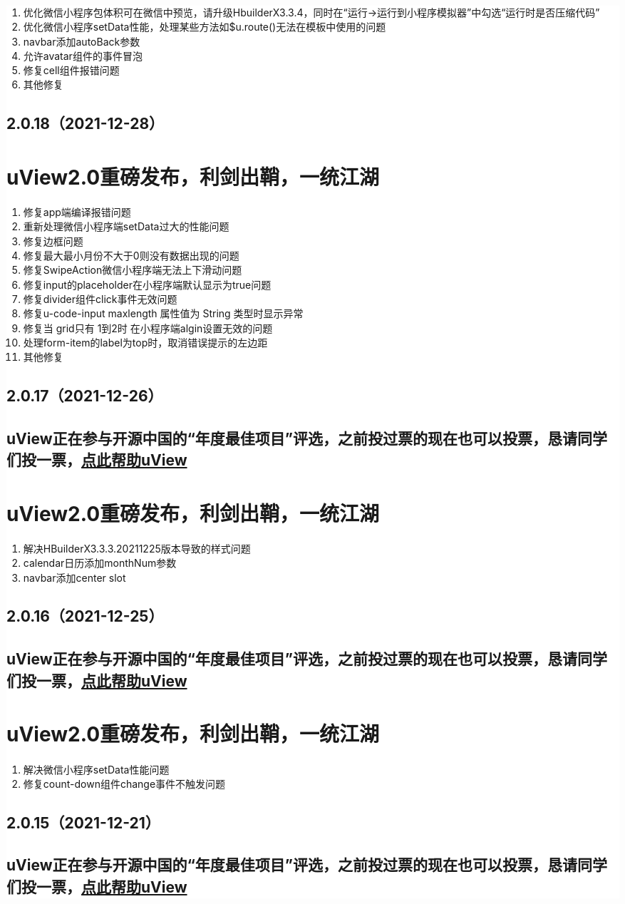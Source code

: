 1. 优化微信小程序包体积可在微信中预览，请升级HbuilderX3.3.4，同时在“运行->运行到小程序模拟器”中勾选“运行时是否压缩代码”
2. 优化微信小程序setData性能，处理某些方法如$u.route()无法在模板中使用的问题
3. navbar添加autoBack参数
4. 允许avatar组件的事件冒泡
5. 修复cell组件报错问题
6. 其他修复
## 2.0.18（2021-12-28）
# uView2.0重磅发布，利剑出鞘，一统江湖

1. 修复app端编译报错问题
2. 重新处理微信小程序端setData过大的性能问题
3. 修复边框问题
4. 修复最大最小月份不大于0则没有数据出现的问题
5. 修复SwipeAction微信小程序端无法上下滑动问题
6. 修复input的placeholder在小程序端默认显示为true问题
7. 修复divider组件click事件无效问题
8. 修复u-code-input maxlength 属性值为 String 类型时显示异常
9. 修复当 grid只有 1到2时 在小程序端algin设置无效的问题
10. 处理form-item的label为top时，取消错误提示的左边距
11. 其他修复
## 2.0.17（2021-12-26）
## uView正在参与开源中国的“年度最佳项目”评选，之前投过票的现在也可以投票，恳请同学们投一票，[点此帮助uView](https://www.oschina.net/project/top_cn_2021/?id=583)

# uView2.0重磅发布，利剑出鞘，一统江湖

1. 解决HBuilderX3.3.3.20211225版本导致的样式问题
2. calendar日历添加monthNum参数
3. navbar添加center slot
## 2.0.16（2021-12-25）
## uView正在参与开源中国的“年度最佳项目”评选，之前投过票的现在也可以投票，恳请同学们投一票，[点此帮助uView](https://www.oschina.net/project/top_cn_2021/?id=583)

# uView2.0重磅发布，利剑出鞘，一统江湖

1. 解决微信小程序setData性能问题
2. 修复count-down组件change事件不触发问题
## 2.0.15（2021-12-21）
## uView正在参与开源中国的“年度最佳项目”评选，之前投过票的现在也可以投票，恳请同学们投一票，[点此帮助uView](https://www.oschina.net/project/top_cn_2021/?id=583)
